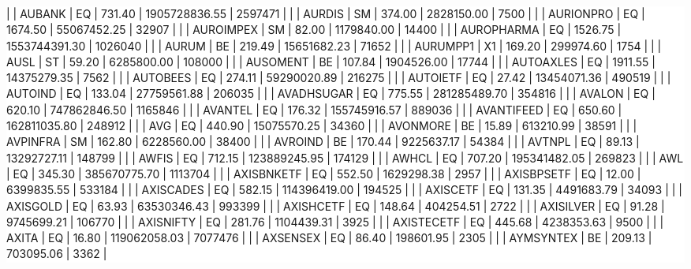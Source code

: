 |  | AUBANK | EQ | 731.40 | 1905728836.55 | 2597471 |
|  | AURDIS | SM | 374.00 | 2828150.00 | 7500 |
|  | AURIONPRO | EQ | 1674.50 | 55067452.25 | 32907 |
|  | AUROIMPEX | SM | 82.00 | 1179840.00 | 14400 |
|  | AUROPHARMA | EQ | 1526.75 | 1553744391.30 | 1026040 |
|  | AURUM | BE | 219.49 | 15651682.23 | 71652 |
|  | AURUMPP1 | X1 | 169.20 | 299974.60 | 1754 |
|  | AUSL | ST | 59.20 | 6285800.00 | 108000 |
|  | AUSOMENT | BE | 107.84 | 1904526.00 | 17744 |
|  | AUTOAXLES | EQ | 1911.55 | 14375279.35 | 7562 |
|  | AUTOBEES | EQ | 274.11 | 59290020.89 | 216275 |
|  | AUTOIETF | EQ | 27.42 | 13454071.36 | 490519 |
|  | AUTOIND | EQ | 133.04 | 27759561.88 | 206035 |
|  | AVADHSUGAR | EQ | 775.55 | 281285489.70 | 354816 |
|  | AVALON | EQ | 620.10 | 747862846.50 | 1165846 |
|  | AVANTEL | EQ | 176.32 | 155745916.57 | 889036 |
|  | AVANTIFEED | EQ | 650.60 | 162811035.80 | 248912 |
|  | AVG | EQ | 440.90 | 15075570.25 | 34360 |
|  | AVONMORE | BE | 15.89 | 613210.99 | 38591 |
|  | AVPINFRA | SM | 162.80 | 6228560.00 | 38400 |
|  | AVROIND | BE | 170.44 | 9225637.17 | 54384 |
|  | AVTNPL | EQ | 89.13 | 13292727.11 | 148799 |
|  | AWFIS | EQ | 712.15 | 123889245.95 | 174129 |
|  | AWHCL | EQ | 707.20 | 195341482.05 | 269823 |
|  | AWL | EQ | 345.30 | 385670775.70 | 1113704 |
|  | AXISBNKETF | EQ | 552.50 | 1629298.38 | 2957 |
|  | AXISBPSETF | EQ | 12.00 | 6399835.55 | 533184 |
|  | AXISCADES | EQ | 582.15 | 114396419.00 | 194525 |
|  | AXISCETF | EQ | 131.35 | 4491683.79 | 34093 |
|  | AXISGOLD | EQ | 63.93 | 63530346.43 | 993399 |
|  | AXISHCETF | EQ | 148.64 | 404254.51 | 2722 |
|  | AXISILVER | EQ | 91.28 | 9745699.21 | 106770 |
|  | AXISNIFTY | EQ | 281.76 | 1104439.31 | 3925 |
|  | AXISTECETF | EQ | 445.68 | 4238353.63 | 9500 |
|  | AXITA | EQ | 16.80 | 119062058.03 | 7077476 |
|  | AXSENSEX | EQ | 86.40 | 198601.95 | 2305 |
|  | AYMSYNTEX | BE | 209.13 | 703095.06 | 3362 |